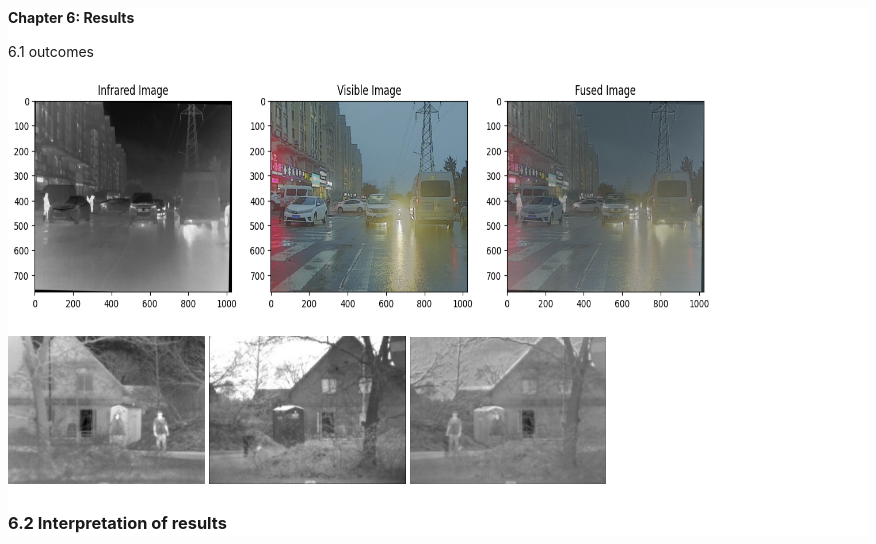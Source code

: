 <a name="_heading=h.z337ya"></a>**Chapter 6: Results**

<a name="_heading=h.3j2qqm3"></a>6.1 outcomes 

![upload_post_object_v2_673480586](Aspose.Words.b5b7c685-55db-43fb-a953-be479ef1cdd1.005.png)




![](Aspose.Words.b5b7c685-55db-43fb-a953-be479ef1cdd1.006.jpeg)  ![](Aspose.Words.b5b7c685-55db-43fb-a953-be479ef1cdd1.007.jpeg)  ![](Aspose.Words.b5b7c685-55db-43fb-a953-be479ef1cdd1.008.jpeg)
### <a name="_heading=h.1y810tw"></a>6.2 Interpretation of results
